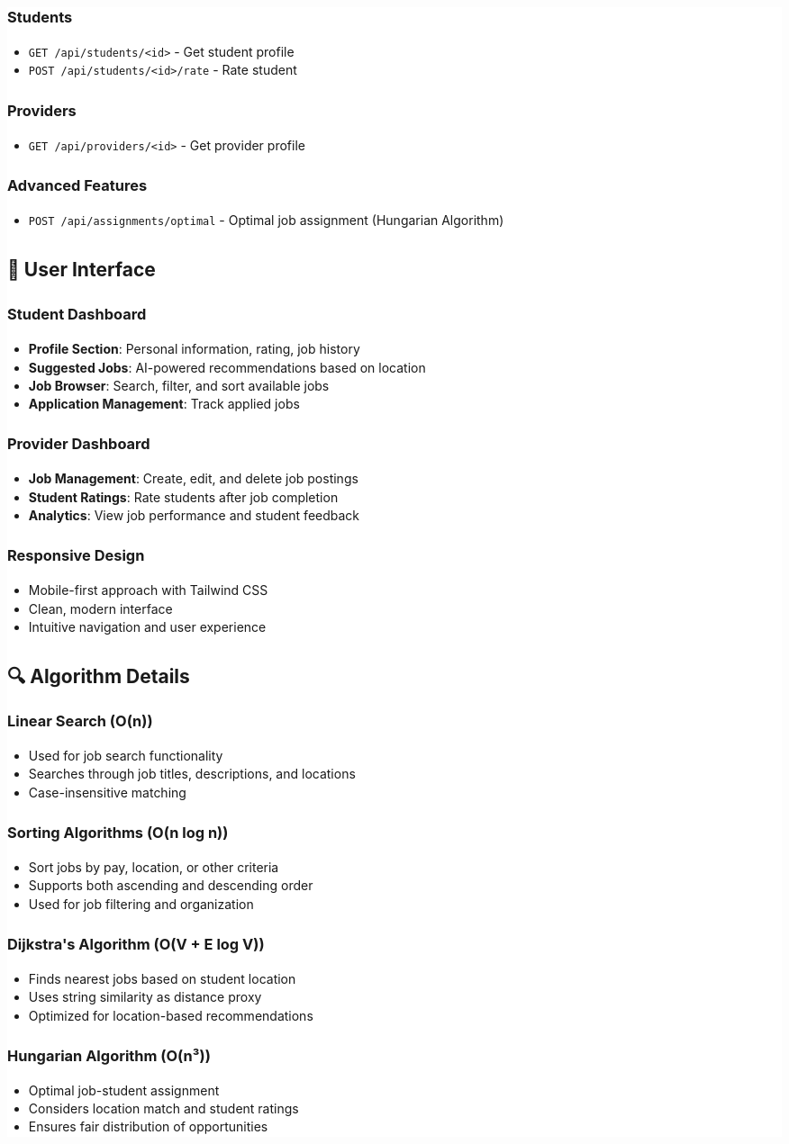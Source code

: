 ### Students
- `GET /api/students/<id>` - Get student profile
- `POST /api/students/<id>/rate` - Rate student

### Providers
- `GET /api/providers/<id>` - Get provider profile

### Advanced Features
- `POST /api/assignments/optimal` - Optimal job assignment (Hungarian Algorithm)

## 🎨 User Interface

### Student Dashboard
- **Profile Section**: Personal information, rating, job history
- **Suggested Jobs**: AI-powered recommendations based on location
- **Job Browser**: Search, filter, and sort available jobs
- **Application Management**: Track applied jobs

### Provider Dashboard
- **Job Management**: Create, edit, and delete job postings
- **Student Ratings**: Rate students after job completion
- **Analytics**: View job performance and student feedback

### Responsive Design
- Mobile-first approach with Tailwind CSS
- Clean, modern interface
- Intuitive navigation and user experience

## 🔍 Algorithm Details

### Linear Search (O(n))
- Used for job search functionality
- Searches through job titles, descriptions, and locations
- Case-insensitive matching

### Sorting Algorithms (O(n log n))
- Sort jobs by pay, location, or other criteria
- Supports both ascending and descending order
- Used for job filtering and organization

### Dijkstra's Algorithm (O(V + E log V))
- Finds nearest jobs based on student location
- Uses string similarity as distance proxy
- Optimized for location-based recommendations

### Hungarian Algorithm (O(n³))
- Optimal job-student assignment
- Considers location match and student ratings
- Ensures fair distribution of opportunities
